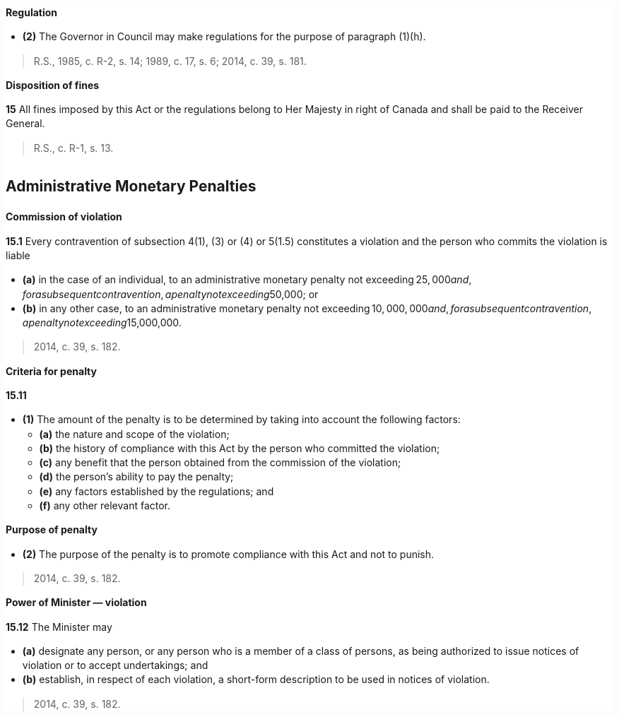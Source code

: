 **Regulation**

- **(2)** The Governor in Council may make regulations for the purpose of paragraph (1)(h).
> R.S., 1985, c. R-2, s. 14; 1989, c. 17, s. 6; 2014, c. 39, s. 181.





**Disposition of fines**

**15** All fines imposed by this Act or the regulations belong to Her Majesty in right of Canada and shall be paid to the Receiver General.
> R.S., c. R-1, s. 13.





## Administrative Monetary Penalties



**Commission of violation**

**15.1** Every contravention of subsection 4(1), (3) or (4) or 5(1.5) constitutes a violation and the person who commits the violation is liable
- **(a)** in the case of an individual, to an administrative monetary penalty not exceeding $25,000 and, for a subsequent contravention, a penalty not exceeding $50,000; or
- **(b)** in any other case, to an administrative monetary penalty not exceeding $10,000,000 and, for a subsequent contravention, a penalty not exceeding $15,000,000.
> 2014, c. 39, s. 182.





**Criteria for penalty**

**15.11** 

- **(1)** The amount of the penalty is to be determined by taking into account the following factors:
	- **(a)** the nature and scope of the violation;
	- **(b)** the history of compliance with this Act by the person who committed the violation;
	- **(c)** any benefit that the person obtained from the commission of the violation;
	- **(d)** the person’s ability to pay the penalty;
	- **(e)** any factors established by the regulations; and
	- **(f)** any other relevant factor.

**Purpose of penalty**

- **(2)** The purpose of the penalty is to promote compliance with this Act and not to punish.
> 2014, c. 39, s. 182.





**Power of Minister — violation**

**15.12** The Minister may
- **(a)** designate any person, or any person who is a member of a class of persons, as being authorized to issue notices of violation or to accept undertakings; and
- **(b)** establish, in respect of each violation, a short-form description to be used in notices of violation.
> 2014, c. 39, s. 182.
